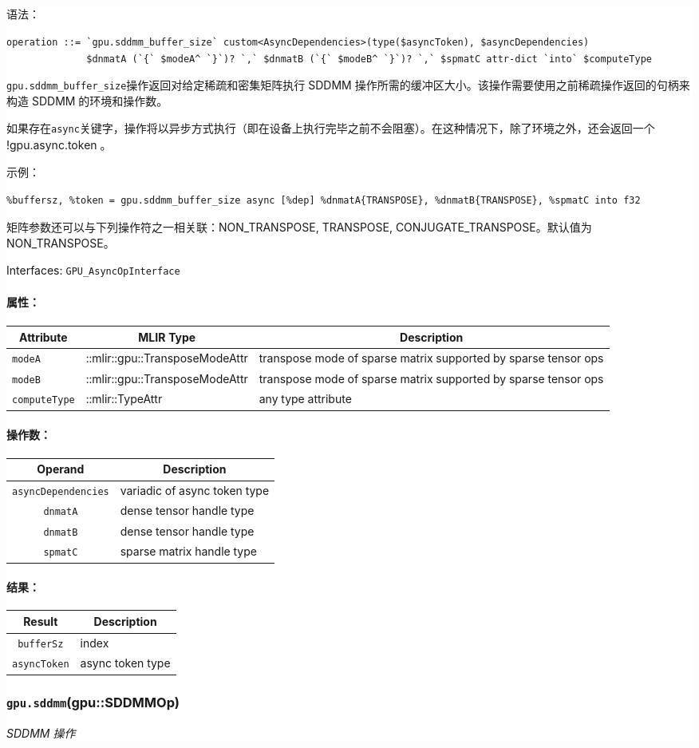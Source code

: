 语法：

```
operation ::= `gpu.sddmm_buffer_size` custom<AsyncDependencies>(type($asyncToken), $asyncDependencies)
              $dnmatA (`{` $modeA^ `}`)? `,` $dnmatB (`{` $modeB^ `}`)? `,` $spmatC attr-dict `into` $computeType
```

`gpu.sddmm_buffer_size`操作返回对给定稀疏和密集矩阵执行 SDDMM 操作所需的缓冲区大小。该操作需要使用之前稀疏操作返回的句柄来构造 SDDMM 的环境和操作数。

如果存在`async`关键字，操作将以异步方式执行（即在设备上执行完毕之前不会阻塞）。在这种情况下，除了环境之外，还会返回一个 !gpu.async.token 。

示例：

```mlir
%buffersz, %token = gpu.sddmm_buffer_size async [%dep] %dnmatA{TRANSPOSE}, %dnmatB{TRANSPOSE}, %spmatC into f32
```

矩阵参数还可以与下列操作符之一相关联：NON_TRANSPOSE, TRANSPOSE, CONJUGATE_TRANSPOSE。默认值为 NON_TRANSPOSE。

Interfaces: `GPU_AsyncOpInterface`

#### 属性：

| Attribute     | MLIR Type                      | Description                                                  |
| ------------- | ------------------------------ | ------------------------------------------------------------ |
| `modeA`       | ::mlir::gpu::TransposeModeAttr | transpose mode of sparse matrix supported by sparse tensor ops |
| `modeB`       | ::mlir::gpu::TransposeModeAttr | transpose mode of sparse matrix supported by sparse tensor ops |
| `computeType` | ::mlir::TypeAttr               | any type attribute                                           |

#### 操作数：

|       Operand       | Description                  |
| :-----------------: | ---------------------------- |
| `asyncDependencies` | variadic of async token type |
|      `dnmatA`       | dense tensor handle type     |
|      `dnmatB`       | dense tensor handle type     |
|      `spmatC`       | sparse matrix handle type    |

#### 结果：

|    Result    | Description      |
| :----------: | ---------------- |
|  `bufferSz`  | index            |
| `asyncToken` | async token type |

### `gpu.sddmm`(gpu::SDDMMOp)

*SDDMM 操作*
